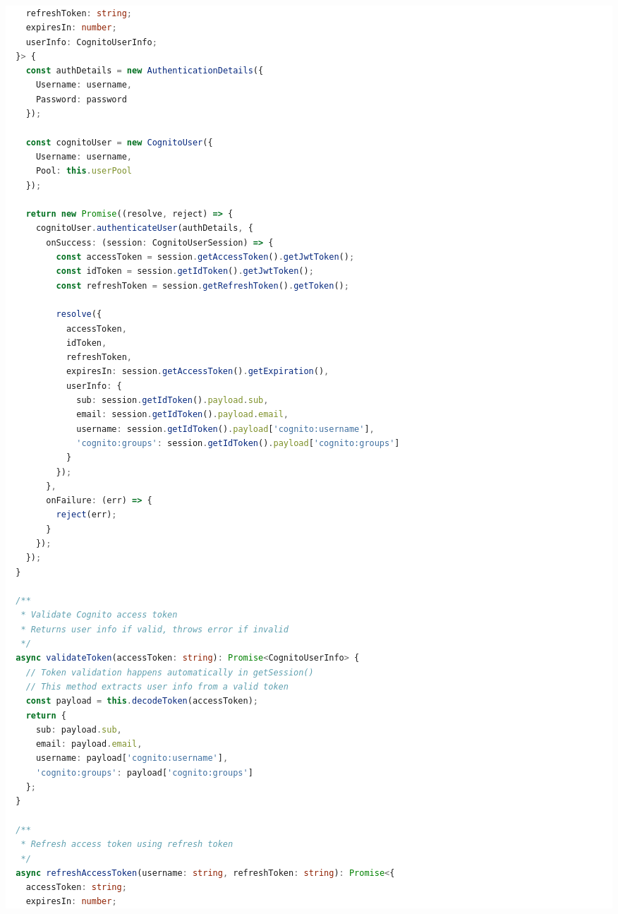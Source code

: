 ```typescript
    refreshToken: string;
    expiresIn: number;
    userInfo: CognitoUserInfo;
  }> {
    const authDetails = new AuthenticationDetails({
      Username: username,
      Password: password
    });
    
    const cognitoUser = new CognitoUser({
      Username: username,
      Pool: this.userPool
    });
    
    return new Promise((resolve, reject) => {
      cognitoUser.authenticateUser(authDetails, {
        onSuccess: (session: CognitoUserSession) => {
          const accessToken = session.getAccessToken().getJwtToken();
          const idToken = session.getIdToken().getJwtToken();
          const refreshToken = session.getRefreshToken().getToken();
          
          resolve({
            accessToken,
            idToken,
            refreshToken,
            expiresIn: session.getAccessToken().getExpiration(),
            userInfo: {
              sub: session.getIdToken().payload.sub,
              email: session.getIdToken().payload.email,
              username: session.getIdToken().payload['cognito:username'],
              'cognito:groups': session.getIdToken().payload['cognito:groups']
            }
          });
        },
        onFailure: (err) => {
          reject(err);
        }
      });
    });
  }
  
  /**
   * Validate Cognito access token
   * Returns user info if valid, throws error if invalid
   */
  async validateToken(accessToken: string): Promise<CognitoUserInfo> {
    // Token validation happens automatically in getSession()
    // This method extracts user info from a valid token
    const payload = this.decodeToken(accessToken);
    return {
      sub: payload.sub,
      email: payload.email,
      username: payload['cognito:username'],
      'cognito:groups': payload['cognito:groups']
    };
  }
  
  /**
   * Refresh access token using refresh token
   */
  async refreshAccessToken(username: string, refreshToken: string): Promise<{
    accessToken: string;
    expiresIn: number;
```